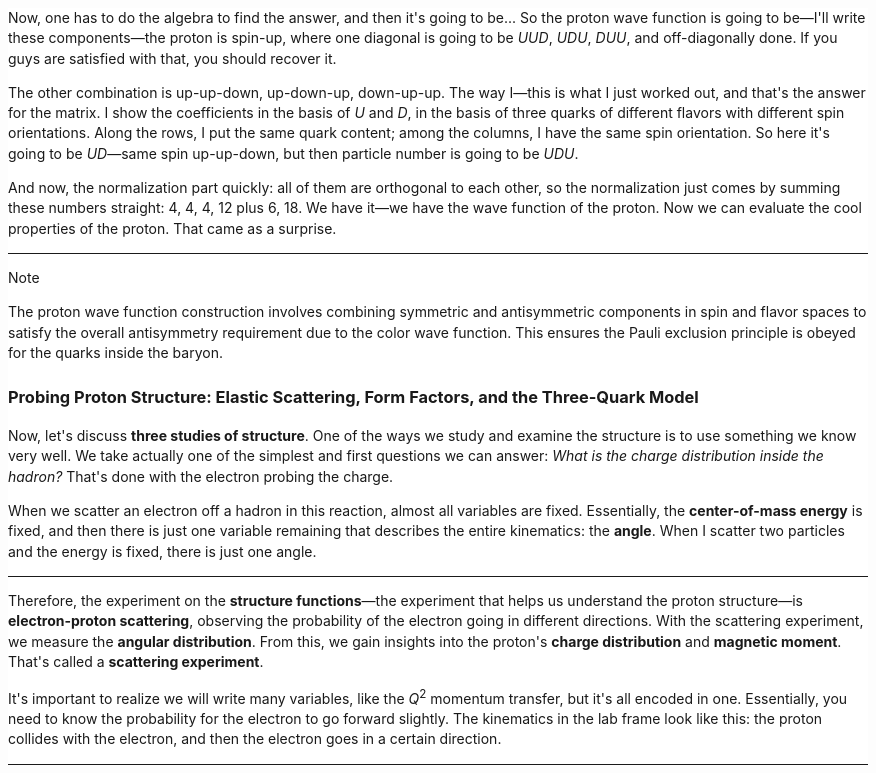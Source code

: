 Now, one has to do the algebra to find the answer, and then it's going to be...
So the proton wave function is going to be—I'll write these components—the proton is spin-up, where one diagonal is going to be $U U D$, $U D U$, $D U U$, and off-diagonally done.
If you guys are satisfied with that, you should recover it.

The other combination is up-up-down, up-down-up, down-up-up.
The way I—this is what I just worked out, and that's the answer for the matrix.
I show the coefficients in the basis of $U$ and $D$, in the basis of three quarks of different flavors with different spin orientations.
Along the rows, I put the same quark content; among the columns, I have the same spin orientation.
So here it's going to be $U D$—same spin up-up-down, but then particle number is going to be $U D U$.

And now, the normalization part quickly: all of them are orthogonal to each other, so the normalization just comes by summing these numbers straight: 4, 4, 4, 12 plus 6, 18.
We have it—we have the wave function of the proton.
Now we can evaluate the cool properties of the proton.
That came as a surprise.

---

> [!NOTE]
> The proton wave function construction involves combining symmetric and antisymmetric components in spin and flavor spaces to satisfy the overall antisymmetry requirement due to the color wave function. This ensures the Pauli exclusion principle is obeyed for the quarks inside the baryon.

### Probing Proton Structure: Elastic Scattering, Form Factors, and the Three-Quark Model


Now, let's discuss **three studies of structure**.
One of the ways we study and examine the structure is to use something we know very well.
We take actually one of the simplest and first questions we can answer: *What is the charge distribution inside the hadron?* That's done with the electron probing the charge.

When we scatter an electron off a hadron in this reaction, almost all variables are fixed.
Essentially, the **center-of-mass energy** is fixed, and then there is just one variable remaining that describes the entire kinematics: the **angle**.
When I scatter two particles and the energy is fixed, there is just one angle.

---

Therefore, the experiment on the **structure functions**—the experiment that helps us understand the proton structure—is **electron-proton scattering**, observing the probability of the electron going in different directions.
With the scattering experiment, we measure the **angular distribution**.
From this, we gain insights into the proton's **charge distribution** and **magnetic moment**.
That's called a **scattering experiment**.

It's important to realize we will write many variables, like the $Q^2$ momentum transfer, but it's all encoded in one.
Essentially, you need to know the probability for the electron to go forward slightly.
The kinematics in the lab frame look like this: the proton collides with the electron, and then the electron goes in a certain direction.

---